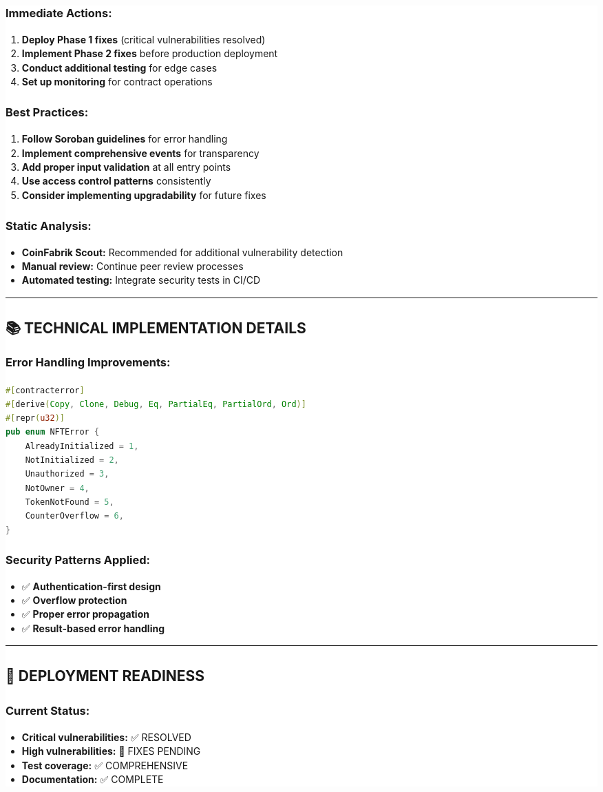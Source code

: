 ### **Immediate Actions:**
1. **Deploy Phase 1 fixes** (critical vulnerabilities resolved)
2. **Implement Phase 2 fixes** before production deployment
3. **Conduct additional testing** for edge cases
4. **Set up monitoring** for contract operations

### **Best Practices:**
1. **Follow Soroban guidelines** for error handling
2. **Implement comprehensive events** for transparency
3. **Add proper input validation** at all entry points
4. **Use access control patterns** consistently
5. **Consider implementing upgradability** for future fixes

### **Static Analysis:**
- **CoinFabrik Scout:** Recommended for additional vulnerability detection
- **Manual review:** Continue peer review processes
- **Automated testing:** Integrate security tests in CI/CD

---

## 📚 **TECHNICAL IMPLEMENTATION DETAILS**

### **Error Handling Improvements:**
```rust
#[contracterror]
#[derive(Copy, Clone, Debug, Eq, PartialEq, PartialOrd, Ord)]
#[repr(u32)]
pub enum NFTError {
    AlreadyInitialized = 1,
    NotInitialized = 2,
    Unauthorized = 3,
    NotOwner = 4,
    TokenNotFound = 5,
    CounterOverflow = 6,
}
```

### **Security Patterns Applied:**
- ✅ **Authentication-first design**
- ✅ **Overflow protection**
- ✅ **Proper error propagation**
- ✅ **Result-based error handling**

---

## 🎯 **DEPLOYMENT READINESS**

### **Current Status:**
- **Critical vulnerabilities:** ✅ RESOLVED
- **High vulnerabilities:** 🔄 FIXES PENDING
- **Test coverage:** ✅ COMPREHENSIVE
- **Documentation:** ✅ COMPLETE
